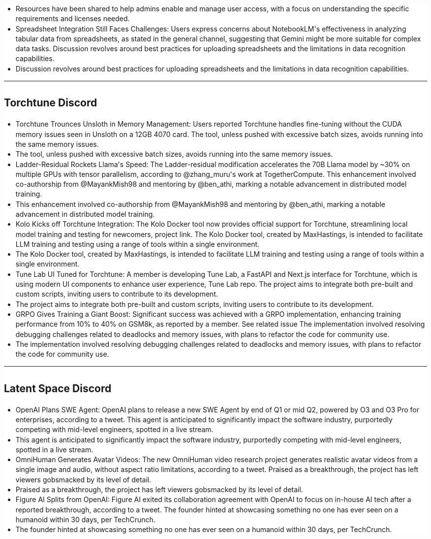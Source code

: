 * Resources have been shared to help admins enable and manage user access, with a focus on understanding the specific requirements and licenses needed.
* Spreadsheet Integration Still Faces Challenges: Users express concerns about NotebookLM's effectiveness in analyzing tabular data from spreadsheets, as stated in the general channel, suggesting that Gemini might be more suitable for complex data tasks.
Discussion revolves around best practices for uploading spreadsheets and the limitations in data recognition capabilities.
* Discussion revolves around best practices for uploading spreadsheets and the limitations in data recognition capabilities.

---

## Torchtune Discord

* Torchtune Trounces Unsloth in Memory Management: Users reported Torchtune handles fine-tuning without the CUDA memory issues seen in Unsloth on a 12GB 4070 card.
The tool, unless pushed with excessive batch sizes, avoids running into the same memory issues.
* The tool, unless pushed with excessive batch sizes, avoids running into the same memory issues.
* Ladder-Residual Rockets Llama's Speed: The Ladder-residual modification accelerates the 70B Llama model by ~30% on multiple GPUs with tensor parallelism, according to @zhang_muru's work at TogetherCompute.
This enhancement involved co-authorship from @MayankMish98 and mentoring by @ben_athi, marking a notable advancement in distributed model training.
* This enhancement involved co-authorship from @MayankMish98 and mentoring by @ben_athi, marking a notable advancement in distributed model training.
* Kolo Kicks off Torchtune Integration: The Kolo Docker tool now provides official support for Torchtune, streamlining local model training and testing for newcomers, project link.
The Kolo Docker tool, created by MaxHastings, is intended to facilitate LLM training and testing using a range of tools within a single environment.
* The Kolo Docker tool, created by MaxHastings, is intended to facilitate LLM training and testing using a range of tools within a single environment.
* Tune Lab UI Tuned for Torchtune: A member is developing Tune Lab, a FastAPI and Next.js interface for Torchtune, which is using modern UI components to enhance user experience, Tune Lab repo.
The project aims to integrate both pre-built and custom scripts, inviting users to contribute to its development.
* The project aims to integrate both pre-built and custom scripts, inviting users to contribute to its development.
* GRPO Gives Training a Giant Boost: Significant success was achieved with a GRPO implementation, enhancing training performance from 10% to 40% on GSM8k, as reported by a member. See related issue
The implementation involved resolving debugging challenges related to deadlocks and memory issues, with plans to refactor the code for community use.
* The implementation involved resolving debugging challenges related to deadlocks and memory issues, with plans to refactor the code for community use.

---

## Latent Space Discord

* OpenAI Plans SWE Agent: OpenAI plans to release a new SWE Agent by end of Q1 or mid Q2, powered by O3 and O3 Pro for enterprises, according to a tweet.
This agent is anticipated to significantly impact the software industry, purportedly competing with mid-level engineers, spotted in a live stream.
* This agent is anticipated to significantly impact the software industry, purportedly competing with mid-level engineers, spotted in a live stream.
* OmniHuman Generates Avatar Videos: The new OmniHuman video research project generates realistic avatar videos from a single image and audio, without aspect ratio limitations, according to a tweet.
Praised as a breakthrough, the project has left viewers gobsmacked by its level of detail.
* Praised as a breakthrough, the project has left viewers gobsmacked by its level of detail.
* Figure AI Splits from OpenAI: Figure AI exited its collaboration agreement with OpenAI to focus on in-house AI tech after a reported breakthrough, according to a tweet.
The founder hinted at showcasing something no one has ever seen on a humanoid within 30 days, per TechCrunch.
* The founder hinted at showcasing something no one has ever seen on a humanoid within 30 days, per TechCrunch.